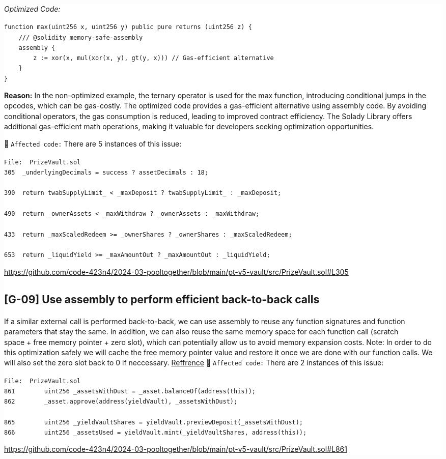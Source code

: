 *Optimized Code:*
```solidity
function max(uint256 x, uint256 y) public pure returns (uint256 z) {
    /// @solidity memory-safe-assembly
    assembly {
        z := xor(x, mul(xor(x, y), gt(y, x))) // Gas-efficient alternative
    }
}
```

**Reason:**
In the non-optimized example, the ternary operator is used for the max function, introducing conditional jumps in the opcodes, which can be gas-costly. The optimized code provides a gas-efficient alternative using assembly code. By avoiding conditional operators, the gas consumption is reduced, leading to improved contract efficiency. The Solady Library offers additional gas-efficient math operations, making it valuable for developers seeking optimization opportunities.

🔴 `Affected code:`
There are 5 instances of this issue:
```solidity
File:  PrizeVault.sol
305  _underlyingDecimals = success ? assetDecimals : 18;

390  return twabSupplyLimit_ < _maxDeposit ? twabSupplyLimit_ : _maxDeposit;

490  return _ownerAssets < _maxWithdraw ? _ownerAssets : _maxWithdraw;

433  return _maxScaledRedeem >= _ownerShares ? _ownerShares : _maxScaledRedeem;

653  return _liquidYield >= _maxAmountOut ? _maxAmountOut : _liquidYield;
```
https://github.com/code-423n4/2024-03-pooltogether/blob/main/pt-v5-vault/src/PrizeVault.sol#L305

## [G-09] Use assembly to perform efficient back-to-back calls
If a similar external call is performed back-to-back, we can use assembly to reuse any function signatures and function parameters that stay the same. In addition, we can also reuse the same memory space for each function call (scratch space + free memory pointer + zero slot), which can potentially allow us to avoid memory expansion costs.
Note: In order to do this optimization safely we will cache the free memory pointer value and restore it once we are done with our function calls. We will also set the zero slot back to 0 if neccessary.
[Reffrence](https://code4rena.com/reports/2023-05-ajna#g-10-use-assembly-to-perform-efficient-back-to-back-calls)
🔴 `Affected code:`
There are 2 instances of this issue:
```solidity
File:  PrizeVault.sol
861        uint256 _assetsWithDust = _asset.balanceOf(address(this));
862        _asset.approve(address(yieldVault), _assetsWithDust);

865        uint256 _yieldVaultShares = yieldVault.previewDeposit(_assetsWithDust);
866        uint256 _assetsUsed = yieldVault.mint(_yieldVaultShares, address(this));
```
https://github.com/code-423n4/2024-03-pooltogether/blob/main/pt-v5-vault/src/PrizeVault.sol#L861
